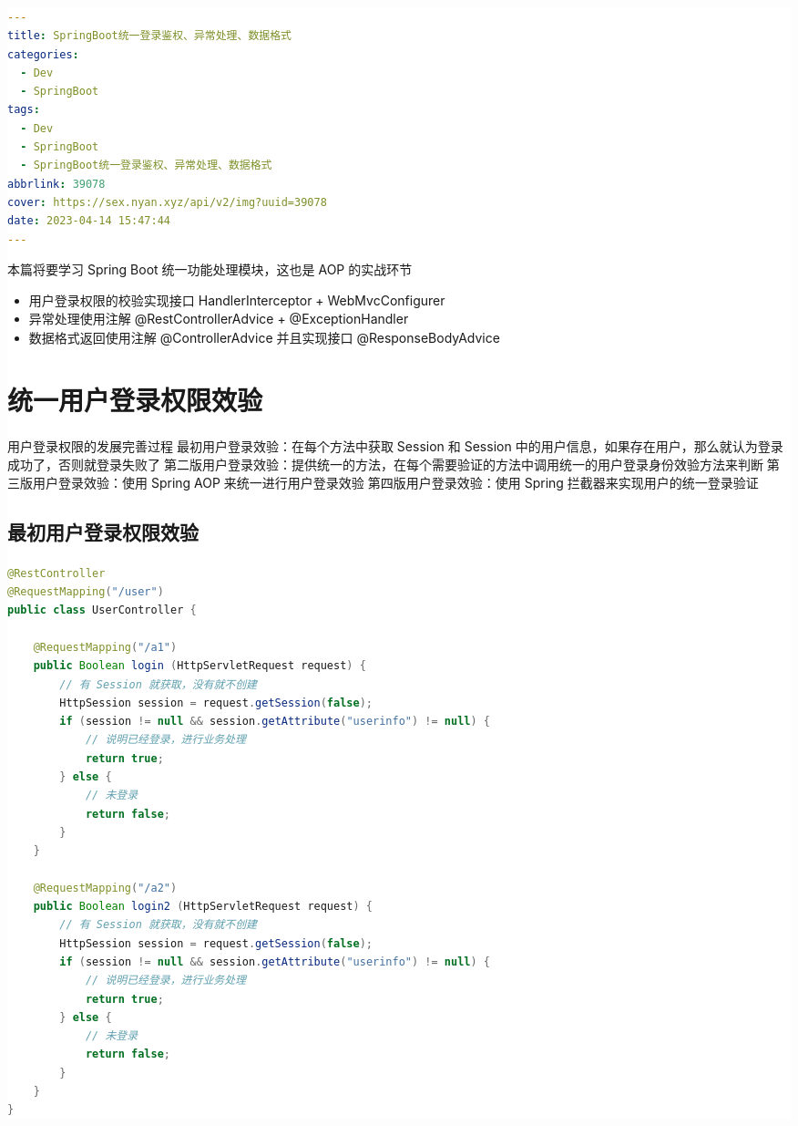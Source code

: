 ```yaml
---
title: SpringBoot统一登录鉴权、异常处理、数据格式
categories:
  - Dev
  - SpringBoot
tags:
  - Dev
  - SpringBoot
  - SpringBoot统一登录鉴权、异常处理、数据格式
abbrlink: 39078
cover: https://sex.nyan.xyz/api/v2/img?uuid=39078
date: 2023-04-14 15:47:44
---
```


本篇将要学习 Spring Boot 统一功能处理模块，这也是 AOP 的实战环节
* 用户登录权限的校验实现接口 HandlerInterceptor + WebMvcConfigurer
* 异常处理使用注解 @RestControllerAdvice + @ExceptionHandler
* 数据格式返回使用注解 @ControllerAdvice 并且实现接口 @ResponseBodyAdvice

# 统一用户登录权限效验

用户登录权限的发展完善过程
最初用户登录效验：在每个方法中获取 Session 和 Session 中的用户信息，如果存在用户，那么就认为登录成功了，否则就登录失败了
第二版用户登录效验：提供统一的方法，在每个需要验证的方法中调用统一的用户登录身份效验方法来判断
第三版用户登录效验：使用 Spring AOP 来统一进行用户登录效验
第四版用户登录效验：使用 Spring 拦截器来实现用户的统一登录验证

## 最初用户登录权限效验

```java
@RestController
@RequestMapping("/user")
public class UserController {

    @RequestMapping("/a1")
    public Boolean login (HttpServletRequest request) {
        // 有 Session 就获取，没有就不创建
        HttpSession session = request.getSession(false);
        if (session != null && session.getAttribute("userinfo") != null) {
            // 说明已经登录，进行业务处理
            return true;
        } else {
            // 未登录
            return false;
        }
    }

    @RequestMapping("/a2")
    public Boolean login2 (HttpServletRequest request) {
        // 有 Session 就获取，没有就不创建
        HttpSession session = request.getSession(false);
        if (session != null && session.getAttribute("userinfo") != null) {
            // 说明已经登录，进行业务处理
            return true;
        } else {
            // 未登录
            return false;
        }
    }
}
```
